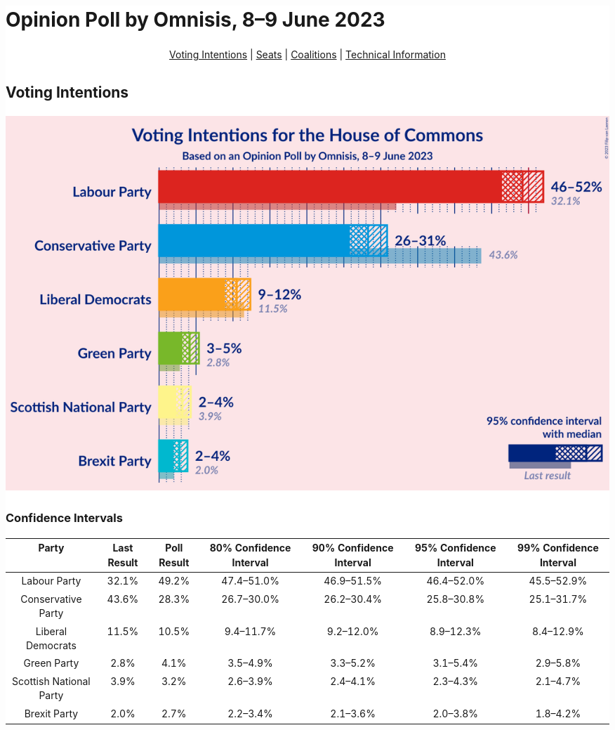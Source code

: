 # Opinion Poll by Omnisis, 8–9 June 2023

<p align="center"><a href="#voting-intentions">Voting Intentions</a> | <a href="#seats">Seats</a> | <a href="#coalitions">Coalitions</a> | <a href="#technical-information">Technical Information</a></p>

## Voting Intentions

![Graph with voting intentions not yet produced](2023-06-09-Omnisis.png "Voting Intentions")

### Confidence Intervals

| Party | Last Result | Poll Result | 80% Confidence Interval | 90% Confidence Interval | 95% Confidence Interval | 99% Confidence Interval |
|:-----:|:-----------:|:-----------:|:-----------------------:|:-----------------------:|:-----------------------:|:-----------------------:|
| Labour Party | 32.1% | 49.2% | 47.4–51.0% |46.9–51.5% |46.4–52.0% |45.5–52.9% |
| Conservative Party | 43.6% | 28.3% | 26.7–30.0% |26.2–30.4% |25.8–30.8% |25.1–31.7% |
| Liberal Democrats | 11.5% | 10.5% | 9.4–11.7% |9.2–12.0% |8.9–12.3% |8.4–12.9% |
| Green Party | 2.8% | 4.1% | 3.5–4.9% |3.3–5.2% |3.1–5.4% |2.9–5.8% |
| Scottish National Party | 3.9% | 3.2% | 2.6–3.9% |2.4–4.1% |2.3–4.3% |2.1–4.7% |
| Brexit Party | 2.0% | 2.7% | 2.2–3.4% |2.1–3.6% |2.0–3.8% |1.8–4.2% |
